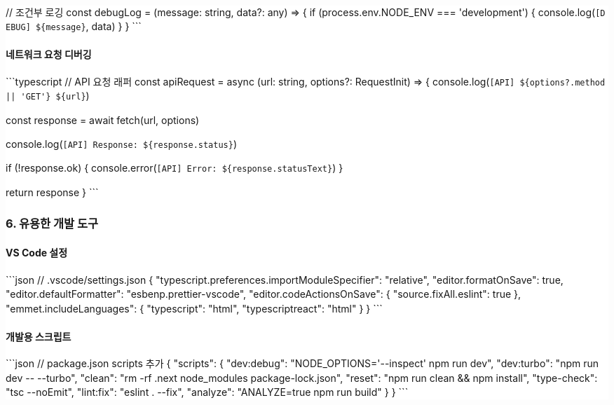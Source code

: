 // 조건부 로깅
const debugLog = (message: string, data?: any) => {
  if (process.env.NODE_ENV === 'development') {
    console.log(`[DEBUG] ${message}`, data)
  }
}
\`\`\`

#### 네트워크 요청 디버깅
\`\`\`typescript
// API 요청 래퍼
const apiRequest = async (url: string, options?: RequestInit) => {
  console.log(`[API] ${options?.method || 'GET'} ${url}`)
  
  const response = await fetch(url, options)
  
  console.log(`[API] Response: ${response.status}`)
  
  if (!response.ok) {
    console.error(`[API] Error: ${response.statusText}`)
  }
  
  return response
}
\`\`\`

### 6. 유용한 개발 도구

#### VS Code 설정
\`\`\`json
// .vscode/settings.json
{
  "typescript.preferences.importModuleSpecifier": "relative",
  "editor.formatOnSave": true,
  "editor.defaultFormatter": "esbenp.prettier-vscode",
  "editor.codeActionsOnSave": {
    "source.fixAll.eslint": true
  },
  "emmet.includeLanguages": {
    "typescript": "html",
    "typescriptreact": "html"
  }
}
\`\`\`

#### 개발용 스크립트
\`\`\`json
// package.json scripts 추가
{
  "scripts": {
    "dev:debug": "NODE_OPTIONS='--inspect' npm run dev",
    "dev:turbo": "npm run dev -- --turbo",
    "clean": "rm -rf .next node_modules package-lock.json",
    "reset": "npm run clean && npm install",
    "type-check": "tsc --noEmit",
    "lint:fix": "eslint . --fix",
    "analyze": "ANALYZE=true npm run build"
  }
}
\`\`\`
